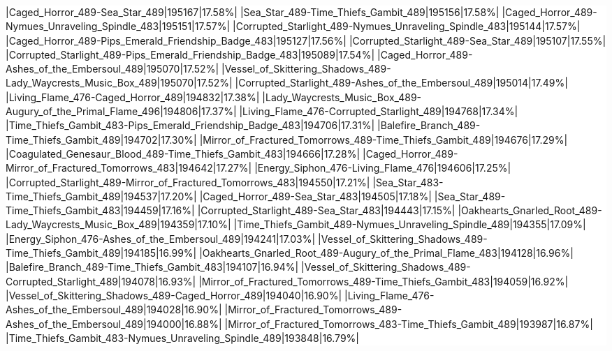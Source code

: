 |Caged_Horror_489-Sea_Star_489|195167|17.58%|
|Sea_Star_489-Time_Thiefs_Gambit_489|195156|17.58%|
|Caged_Horror_489-Nymues_Unraveling_Spindle_483|195151|17.57%|
|Corrupted_Starlight_489-Nymues_Unraveling_Spindle_483|195144|17.57%|
|Caged_Horror_489-Pips_Emerald_Friendship_Badge_483|195127|17.56%|
|Corrupted_Starlight_489-Sea_Star_489|195107|17.55%|
|Corrupted_Starlight_489-Pips_Emerald_Friendship_Badge_483|195089|17.54%|
|Caged_Horror_489-Ashes_of_the_Embersoul_489|195070|17.52%|
|Vessel_of_Skittering_Shadows_489-Lady_Waycrests_Music_Box_489|195070|17.52%|
|Corrupted_Starlight_489-Ashes_of_the_Embersoul_489|195014|17.49%|
|Living_Flame_476-Caged_Horror_489|194832|17.38%|
|Lady_Waycrests_Music_Box_489-Augury_of_the_Primal_Flame_496|194806|17.37%|
|Living_Flame_476-Corrupted_Starlight_489|194768|17.34%|
|Time_Thiefs_Gambit_483-Pips_Emerald_Friendship_Badge_483|194706|17.31%|
|Balefire_Branch_489-Time_Thiefs_Gambit_489|194702|17.30%|
|Mirror_of_Fractured_Tomorrows_489-Time_Thiefs_Gambit_489|194676|17.29%|
|Coagulated_Genesaur_Blood_489-Time_Thiefs_Gambit_483|194666|17.28%|
|Caged_Horror_489-Mirror_of_Fractured_Tomorrows_483|194642|17.27%|
|Energy_Siphon_476-Living_Flame_476|194606|17.25%|
|Corrupted_Starlight_489-Mirror_of_Fractured_Tomorrows_483|194550|17.21%|
|Sea_Star_483-Time_Thiefs_Gambit_489|194537|17.20%|
|Caged_Horror_489-Sea_Star_483|194505|17.18%|
|Sea_Star_489-Time_Thiefs_Gambit_483|194459|17.16%|
|Corrupted_Starlight_489-Sea_Star_483|194443|17.15%|
|Oakhearts_Gnarled_Root_489-Lady_Waycrests_Music_Box_489|194359|17.10%|
|Time_Thiefs_Gambit_489-Nymues_Unraveling_Spindle_489|194355|17.09%|
|Energy_Siphon_476-Ashes_of_the_Embersoul_489|194241|17.03%|
|Vessel_of_Skittering_Shadows_489-Time_Thiefs_Gambit_489|194185|16.99%|
|Oakhearts_Gnarled_Root_489-Augury_of_the_Primal_Flame_483|194128|16.96%|
|Balefire_Branch_489-Time_Thiefs_Gambit_483|194107|16.94%|
|Vessel_of_Skittering_Shadows_489-Corrupted_Starlight_489|194078|16.93%|
|Mirror_of_Fractured_Tomorrows_489-Time_Thiefs_Gambit_483|194059|16.92%|
|Vessel_of_Skittering_Shadows_489-Caged_Horror_489|194040|16.90%|
|Living_Flame_476-Ashes_of_the_Embersoul_489|194028|16.90%|
|Mirror_of_Fractured_Tomorrows_489-Ashes_of_the_Embersoul_489|194000|16.88%|
|Mirror_of_Fractured_Tomorrows_483-Time_Thiefs_Gambit_489|193987|16.87%|
|Time_Thiefs_Gambit_483-Nymues_Unraveling_Spindle_489|193848|16.79%|